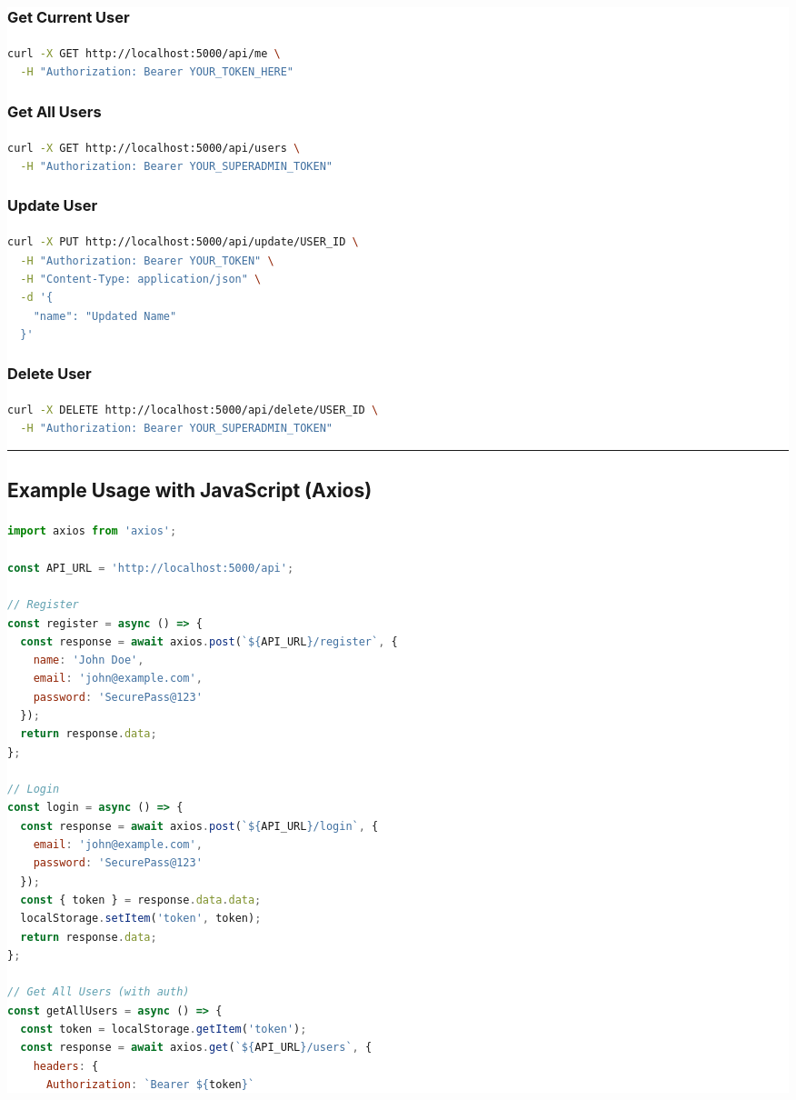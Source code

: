 ### Get Current User
```bash
curl -X GET http://localhost:5000/api/me \
  -H "Authorization: Bearer YOUR_TOKEN_HERE"
```

### Get All Users
```bash
curl -X GET http://localhost:5000/api/users \
  -H "Authorization: Bearer YOUR_SUPERADMIN_TOKEN"
```

### Update User
```bash
curl -X PUT http://localhost:5000/api/update/USER_ID \
  -H "Authorization: Bearer YOUR_TOKEN" \
  -H "Content-Type: application/json" \
  -d '{
    "name": "Updated Name"
  }'
```

### Delete User
```bash
curl -X DELETE http://localhost:5000/api/delete/USER_ID \
  -H "Authorization: Bearer YOUR_SUPERADMIN_TOKEN"
```

---

## Example Usage with JavaScript (Axios)

```javascript
import axios from 'axios';

const API_URL = 'http://localhost:5000/api';

// Register
const register = async () => {
  const response = await axios.post(`${API_URL}/register`, {
    name: 'John Doe',
    email: 'john@example.com',
    password: 'SecurePass@123'
  });
  return response.data;
};

// Login
const login = async () => {
  const response = await axios.post(`${API_URL}/login`, {
    email: 'john@example.com',
    password: 'SecurePass@123'
  });
  const { token } = response.data.data;
  localStorage.setItem('token', token);
  return response.data;
};

// Get All Users (with auth)
const getAllUsers = async () => {
  const token = localStorage.getItem('token');
  const response = await axios.get(`${API_URL}/users`, {
    headers: {
      Authorization: `Bearer ${token}`
```